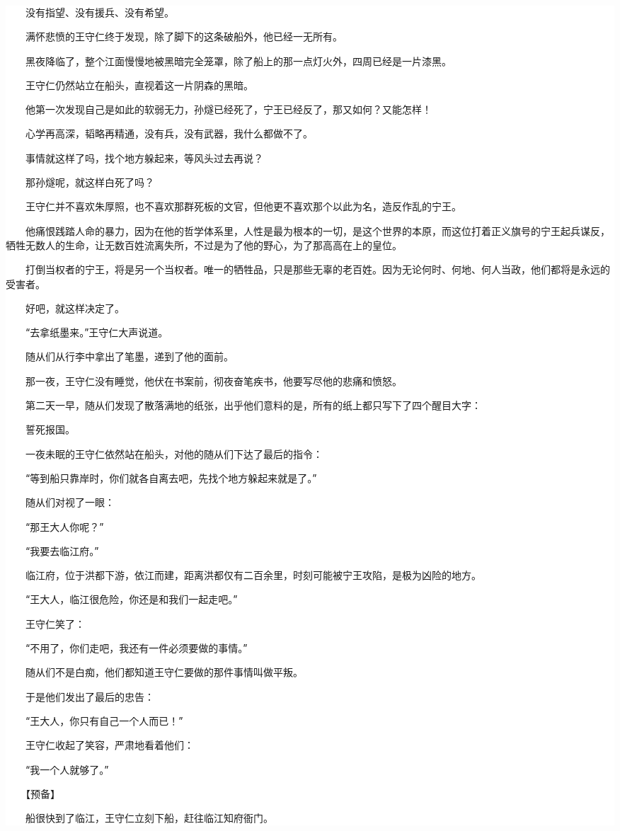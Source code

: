 　　没有指望、没有援兵、没有希望。
            
　　满怀悲愤的王守仁终于发现，除了脚下的这条破船外，他已经一无所有。
            
　　黑夜降临了，整个江面慢慢地被黑暗完全笼罩，除了船上的那一点灯火外，四周已经是一片漆黑。
            
　　王守仁仍然站立在船头，直视着这一片阴森的黑暗。
            
　　他第一次发现自己是如此的软弱无力，孙燧已经死了，宁王已经反了，那又如何？又能怎样！
            
　　心学再高深，韬略再精通，没有兵，没有武器，我什么都做不了。
            
　　事情就这样了吗，找个地方躲起来，等风头过去再说？
            
　　那孙燧呢，就这样白死了吗？
            
　　王守仁并不喜欢朱厚照，也不喜欢那群死板的文官，但他更不喜欢那个以此为名，造反作乱的宁王。
            
　　他痛恨践踏人命的暴力，因为在他的哲学体系里，人性是最为根本的一切，是这个世界的本原，而这位打着正义旗号的宁王起兵谋反，牺牲无数人的生命，让无数百姓流离失所，不过是为了他的野心，为了那高高在上的皇位。
            
　　打倒当权者的宁王，将是另一个当权者。唯一的牺牲品，只是那些无辜的老百姓。因为无论何时、何地、何人当政，他们都将是永远的受害者。
            
　　好吧，就这样决定了。
            
　　“去拿纸墨来。”王守仁大声说道。
            
　　随从们从行李中拿出了笔墨，递到了他的面前。
            
　　那一夜，王守仁没有睡觉，他伏在书案前，彻夜奋笔疾书，他要写尽他的悲痛和愤怒。
            
　　第二天一早，随从们发现了散落满地的纸张，出乎他们意料的是，所有的纸上都只写下了四个醒目大字：
            
　　誓死报国。
            
　　一夜未眠的王守仁依然站在船头，对他的随从们下达了最后的指令：
            
　　“等到船只靠岸时，你们就各自离去吧，先找个地方躲起来就是了。”
            
　　随从们对视了一眼：
            
　　“那王大人你呢？”
            
　　“我要去临江府。”
            
　　临江府，位于洪都下游，依江而建，距离洪都仅有二百余里，时刻可能被宁王攻陷，是极为凶险的地方。
            
　　“王大人，临江很危险，你还是和我们一起走吧。”
            
　　王守仁笑了：
            
　　“不用了，你们走吧，我还有一件必须要做的事情。”
            
　　随从们不是白痴，他们都知道王守仁要做的那件事情叫做平叛。
            
　　于是他们发出了最后的忠告：
            
　　“王大人，你只有自己一个人而已！”
            
　　王守仁收起了笑容，严肃地看着他们：
            
　　“我一个人就够了。”
            
　　【预备】
            
　　船很快到了临江，王守仁立刻下船，赶往临江知府衙门。
            